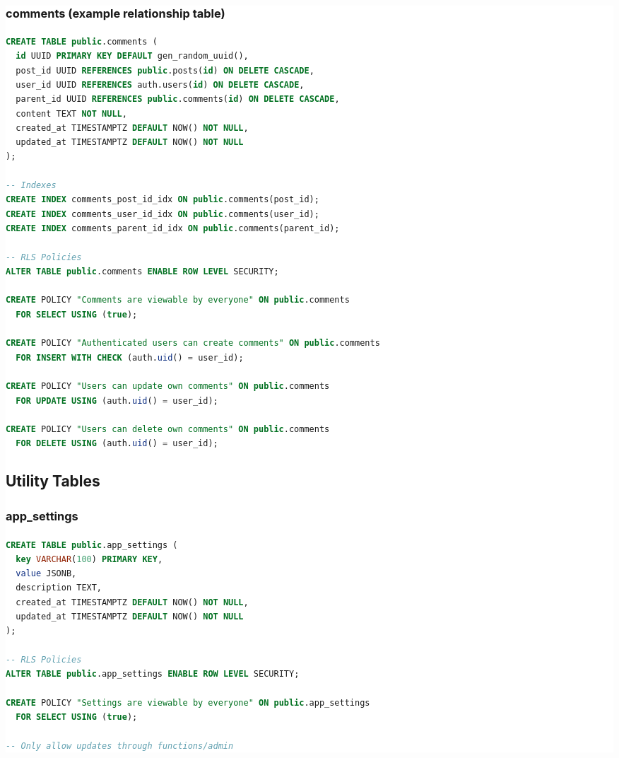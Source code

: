 ### comments (example relationship table)
```sql
CREATE TABLE public.comments (
  id UUID PRIMARY KEY DEFAULT gen_random_uuid(),
  post_id UUID REFERENCES public.posts(id) ON DELETE CASCADE,
  user_id UUID REFERENCES auth.users(id) ON DELETE CASCADE,
  parent_id UUID REFERENCES public.comments(id) ON DELETE CASCADE,
  content TEXT NOT NULL,
  created_at TIMESTAMPTZ DEFAULT NOW() NOT NULL,
  updated_at TIMESTAMPTZ DEFAULT NOW() NOT NULL
);

-- Indexes
CREATE INDEX comments_post_id_idx ON public.comments(post_id);
CREATE INDEX comments_user_id_idx ON public.comments(user_id);
CREATE INDEX comments_parent_id_idx ON public.comments(parent_id);

-- RLS Policies
ALTER TABLE public.comments ENABLE ROW LEVEL SECURITY;

CREATE POLICY "Comments are viewable by everyone" ON public.comments
  FOR SELECT USING (true);

CREATE POLICY "Authenticated users can create comments" ON public.comments
  FOR INSERT WITH CHECK (auth.uid() = user_id);

CREATE POLICY "Users can update own comments" ON public.comments
  FOR UPDATE USING (auth.uid() = user_id);

CREATE POLICY "Users can delete own comments" ON public.comments
  FOR DELETE USING (auth.uid() = user_id);
```

## Utility Tables

### app_settings
```sql
CREATE TABLE public.app_settings (
  key VARCHAR(100) PRIMARY KEY,
  value JSONB,
  description TEXT,
  created_at TIMESTAMPTZ DEFAULT NOW() NOT NULL,
  updated_at TIMESTAMPTZ DEFAULT NOW() NOT NULL
);

-- RLS Policies
ALTER TABLE public.app_settings ENABLE ROW LEVEL SECURITY;

CREATE POLICY "Settings are viewable by everyone" ON public.app_settings
  FOR SELECT USING (true);

-- Only allow updates through functions/admin
```
